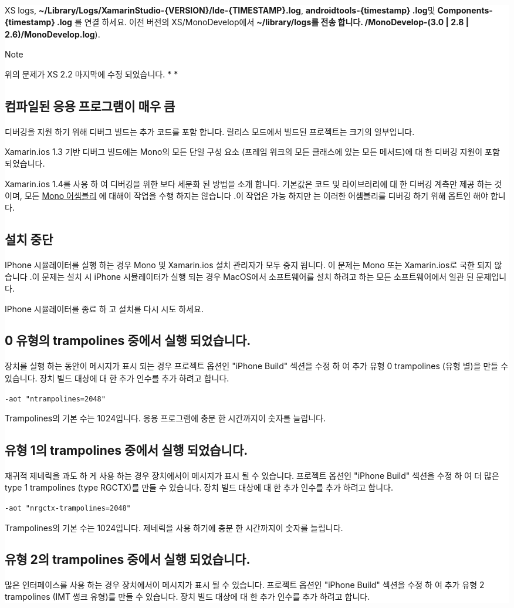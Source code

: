

XS logs, **~/Library/Logs/XamarinStudio-{VERSION}/Ide-{TIMESTAMP}.log**, **androidtools-{timestamp} .log**및 **Components-{timestamp} .log** 를 연결 하세요. 이전 버전의 XS/MonoDevelop에서 **~/library/logs를 전송 합니다. /MonoDevelop-(3.0 | 2.8 | 2.6)/MonoDevelop.log**).

> [!NOTE]
> 위의 문제가 XS 2.2 마지막에 수정 되었습니다. * *

## <a name="compiled-application-is-very-large"></a>컴파일된 응용 프로그램이 매우 큼

디버깅을 지원 하기 위해 디버그 빌드는 추가 코드를 포함 합니다. 릴리스 모드에서 빌드된 프로젝트는 크기의 일부입니다.

Xamarin.ios 1.3 기반 디버그 빌드에는 Mono의 모든 단일 구성 요소 (프레임 워크의 모든 클래스에 있는 모든 메서드)에 대 한 디버깅 지원이 포함 되었습니다.  

Xamarin.ios 1.4를 사용 하 여 디버깅을 위한 보다 세분화 된 방법을 소개 합니다. 기본값은 코드 및 라이브러리에 대 한 디버깅 계측만 제공 하는 것 이며, 모든 [Mono 어셈블리](~/cross-platform/internals/available-assemblies.md) 에 대해이 작업을 수행 하지는 않습니다 .이 작업은 가능 하지만 는 이러한 어셈블리를 디버깅 하기 위해 옵트인 해야 합니다.

## <a name="installation-hangs"></a>설치 중단

IPhone 시뮬레이터를 실행 하는 경우 Mono 및 Xamarin.ios 설치 관리자가 모두 중지 됩니다. 이 문제는 Mono 또는 Xamarin.ios로 국한 되지 않습니다 .이 문제는 설치 시 iPhone 시뮬레이터가 실행 되는 경우 MacOS에서 소프트웨어를 설치 하려고 하는 모든 소프트웨어에서 일관 된 문제입니다.

IPhone 시뮬레이터를 종료 하 고 설치를 다시 시도 하세요.

<a name="trampolines" />

## <a name="ran-out-of-trampolines-of-type-0"></a>0 유형의 trampolines 중에서 실행 되었습니다.

장치를 실행 하는 동안이 메시지가 표시 되는 경우 프로젝트 옵션인 "iPhone Build" 섹션을 수정 하 여 추가 유형 0 trampolines (유형 별)을 만들 수 있습니다.  장치 빌드 대상에 대 한 추가 인수를 추가 하려고 합니다.

 `-aot "ntrampolines=2048"`

Trampolines의 기본 수는 1024입니다. 응용 프로그램에 충분 한 시간까지이 숫자를 늘립니다.

## <a name="ran-out-of-trampolines-of-type-1"></a>유형 1의 trampolines 중에서 실행 되었습니다.

재귀적 제네릭을 과도 하 게 사용 하는 경우 장치에서이 메시지가 표시 될 수 있습니다.  프로젝트 옵션인 "iPhone Build" 섹션을 수정 하 여 더 많은 type 1 trampolines (type RGCTX)를 만들 수 있습니다.  장치 빌드 대상에 대 한 추가 인수를 추가 하려고 합니다.

 `-aot "nrgctx-trampolines=2048"`

Trampolines의 기본 수는 1024입니다. 제네릭을 사용 하기에 충분 한 시간까지이 숫자를 늘립니다.

## <a name="ran-out-of-trampolines-of-type-2"></a>유형 2의 trampolines 중에서 실행 되었습니다.

많은 인터페이스를 사용 하는 경우 장치에서이 메시지가 표시 될 수 있습니다.
프로젝트 옵션인 "iPhone Build" 섹션을 수정 하 여 추가 유형 2 trampolines (IMT 썽크 유형)를 만들 수 있습니다.  장치 빌드 대상에 대 한 추가 인수를 추가 하려고 합니다.

